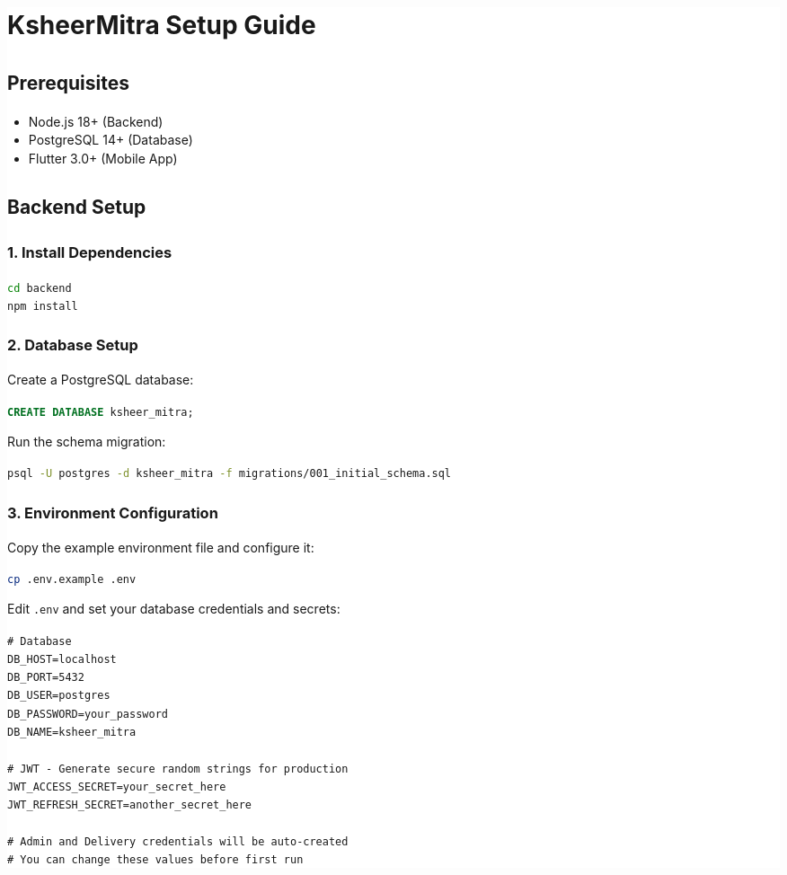 # KsheerMitra Setup Guide

## Prerequisites

- Node.js 18+ (Backend)
- PostgreSQL 14+ (Database)
- Flutter 3.0+ (Mobile App)

## Backend Setup

### 1. Install Dependencies

```bash
cd backend
npm install
```

### 2. Database Setup

Create a PostgreSQL database:

```sql
CREATE DATABASE ksheer_mitra;
```

Run the schema migration:

```bash
psql -U postgres -d ksheer_mitra -f migrations/001_initial_schema.sql
```

### 3. Environment Configuration

Copy the example environment file and configure it:

```bash
cp .env.example .env
```

Edit `.env` and set your database credentials and secrets:

```env
# Database
DB_HOST=localhost
DB_PORT=5432
DB_USER=postgres
DB_PASSWORD=your_password
DB_NAME=ksheer_mitra

# JWT - Generate secure random strings for production
JWT_ACCESS_SECRET=your_secret_here
JWT_REFRESH_SECRET=another_secret_here

# Admin and Delivery credentials will be auto-created
# You can change these values before first run
```
